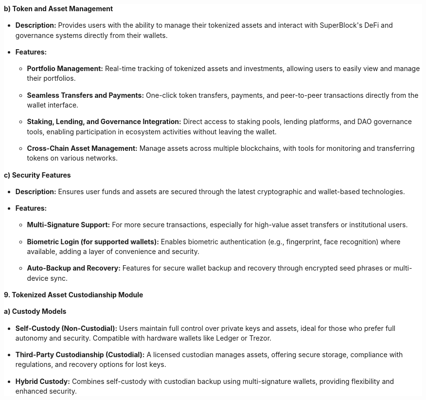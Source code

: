 **b) Token and Asset Management**

-   **Description:** Provides users with the ability to manage their
    tokenized assets and interact with SuperBlock's DeFi and governance
    systems directly from their wallets.

-   **Features:**

    -   **Portfolio Management:** Real-time tracking of tokenized assets
        and investments, allowing users to easily view and manage their
        portfolios.

    -   **Seamless Transfers and Payments:** One-click token transfers,
        payments, and peer-to-peer transactions directly from the wallet
        interface.

    -   **Staking, Lending, and Governance Integration:** Direct access
        to staking pools, lending platforms, and DAO governance tools,
        enabling participation in ecosystem activities without leaving
        the wallet.

    -   **Cross-Chain Asset Management:** Manage assets across multiple
        blockchains, with tools for monitoring and transferring tokens
        on various networks.

**c) Security Features**

-   **Description:** Ensures user funds and assets are secured through
    the latest cryptographic and wallet-based technologies.

-   **Features:**

    -   **Multi-Signature Support:** For more secure transactions,
        especially for high-value asset transfers or institutional
        users.

    -   **Biometric Login (for supported wallets):** Enables biometric
        authentication (e.g., fingerprint, face recognition) where
        available, adding a layer of convenience and security.

    -   **Auto-Backup and Recovery:** Features for secure wallet backup
        and recovery through encrypted seed phrases or multi-device
        sync.

**9. Tokenized Asset Custodianship Module**

**a) Custody Models**

-   **Self-Custody (Non-Custodial):** Users maintain full control over
    private keys and assets, ideal for those who prefer full autonomy
    and security. Compatible with hardware wallets like Ledger or
    Trezor.

-   **Third-Party Custodianship (Custodial):** A licensed custodian
    manages assets, offering secure storage, compliance with
    regulations, and recovery options for lost keys.

-   **Hybrid Custody:** Combines self-custody with custodian backup
    using multi-signature wallets, providing flexibility and enhanced
    security.
